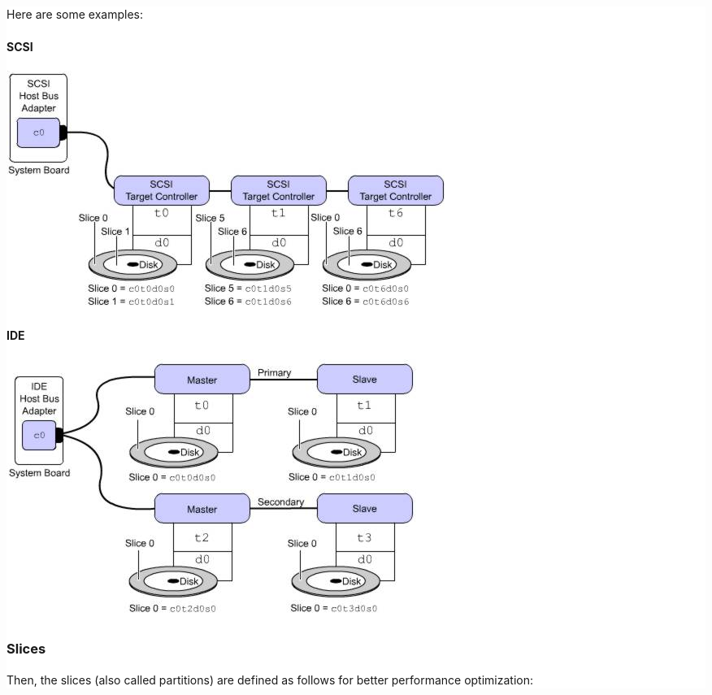 Here are some examples:

#### SCSI

![Sun hdd scsi](/images/sun_hdd_scsi.jpg)

#### IDE

![Sun hdd ide](/images/sun_hdd_ide.jpg)

### Slices

Then, the slices (also called partitions) are defined as follows for better performance optimization:
